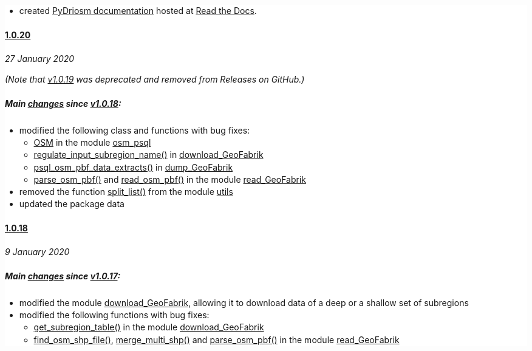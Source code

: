 - created [PyDriosm documentation](https://readthedocs.org/projects/pydriosm/) hosted at [Read the Docs](https://readthedocs.org/).



#### [1.0.20](https://github.com/mikeqfu/pydriosm/releases/tag/1.0.20)

*27 January 2020*

*(Note that [v1.0.19](https://pypi.org/project/pydriosm/1.0.19/) was deprecated and removed from Releases on GitHub.)*

##### Main [changes](https://github.com/mikeqfu/pydriosm/compare/1.0.18...1.0.20) since [v1.0.18](https://github.com/mikeqfu/pydriosm/tree/6396d117a84d2bfe5b3e065e4b4bf29ff24c106b):

- modified the following class and functions with bug fixes: 
  - [OSM](https://github.com/mikeqfu/pydriosm/commit/68f1edfd77ab8a9cc78cccf5197b245edf91dd19) in the module [osm_psql](https://github.com/mikeqfu/pydriosm/blob/68f1edfd77ab8a9cc78cccf5197b245edf91dd19/pydriosm/osm_psql.py)
  - [regulate_input_subregion_name()](https://github.com/mikeqfu/pydriosm/commit/57511fdc6948b9eb86eb07b99f4b15e1f8161dc9) in [download_GeoFabrik](https://github.com/mikeqfu/pydriosm/blob/57511fdc6948b9eb86eb07b99f4b15e1f8161dc9/pydriosm/download_GeoFabrik.py)
  - [psql_osm_pbf_data_extracts()](https://github.com/mikeqfu/pydriosm/commit/f6b0ef15bde37dd9dc65864003cb36c49b671aec) in [dump_GeoFabrik](https://github.com/mikeqfu/pydriosm/blob/f6b0ef15bde37dd9dc65864003cb36c49b671aec/pydriosm/dump_GeoFabrik.py)
  - [parse_osm_pbf()](https://github.com/mikeqfu/pydriosm/commit/a3384eea4a628a7b2e75b19d5e9976e7172ece99#diff-c8b9e0cb8aea477d560c1f28ff9d49c58879751c45aea29eb89176cecb41ac0cL512-R602) and [read_osm_pbf()](https://github.com/mikeqfu/pydriosm/commit/a3384eea4a628a7b2e75b19d5e9976e7172ece99#diff-c8b9e0cb8aea477d560c1f28ff9d49c58879751c45aea29eb89176cecb41ac0cL607-R695) in the module [read_GeoFabrik](https://github.com/mikeqfu/pydriosm/blob/a3384eea4a628a7b2e75b19d5e9976e7172ece99/pydriosm/read_GeoFabrik.py)
- removed the function [split_list()](https://github.com/mikeqfu/pydriosm/commit/e3399e8ac602332aa15ddcfb23cece572906d7f4#diff-262651b10b835e2d78c1c6d4157b36f97721b7a10a13f197715ee984266c3882L111-L120) from the module [utils](https://github.com/mikeqfu/pydriosm/blob/e3399e8ac602332aa15ddcfb23cece572906d7f4/pydriosm/utils.py)
- updated the package data



#### [1.0.18](https://github.com/mikeqfu/pydriosm/releases/tag/1.0.18)

*9 January 2020*

##### Main [changes](https://github.com/mikeqfu/pydriosm/compare/1.0.17...1.0.18) since [v1.0.17](https://github.com/mikeqfu/pydriosm/tree/cc6504c11189a4ac6b42cec24b25cae079e3b715):

- modified the module [download_GeoFabrik](https://github.com/mikeqfu/pydriosm/commit/af47dfb667a721be97ec9ae5eac0000b4571876b#diff-a2d854a6efc7bb0057ad30f933a3cd9ac250a85d4ab74181644827157659939e), allowing it to download data of a deep or a shallow set of subregions
- modified the following functions with bug fixes: 
  - [get_subregion_table()](https://github.com/mikeqfu/pydriosm/commit/d3b559f4b14b768eb657d471357ba621b14356a1#diff-a2d854a6efc7bb0057ad30f933a3cd9ac250a85d4ab74181644827157659939eL59-R119) in the module [download_GeoFabrik](https://github.com/mikeqfu/pydriosm/blob/d3b559f4b14b768eb657d471357ba621b14356a1/pydriosm/download_GeoFabrik.py)
  - [find_osm_shp_file()](https://github.com/mikeqfu/pydriosm/commit/a2627d8ec1e816f5d349dd9ff272f29a1faa7f2e#diff-c8b9e0cb8aea477d560c1f28ff9d49c58879751c45aea29eb89176cecb41ac0cL24-R58), [merge_multi_shp()](https://github.com/mikeqfu/pydriosm/commit/a2627d8ec1e816f5d349dd9ff272f29a1faa7f2e#diff-c8b9e0cb8aea477d560c1f28ff9d49c58879751c45aea29eb89176cecb41ac0cL139-R246) and [parse_osm_pbf()](https://github.com/mikeqfu/pydriosm/commit/b33b6296ede78ebff0af4753007cc3e22b691835#diff-c8b9e0cb8aea477d560c1f28ff9d49c58879751c45aea29eb89176cecb41ac0cL511-R603) in the module [read_GeoFabrik](https://github.com/mikeqfu/pydriosm/blob/b33b6296ede78ebff0af4753007cc3e22b691835/pydriosm/read_GeoFabrik.py)